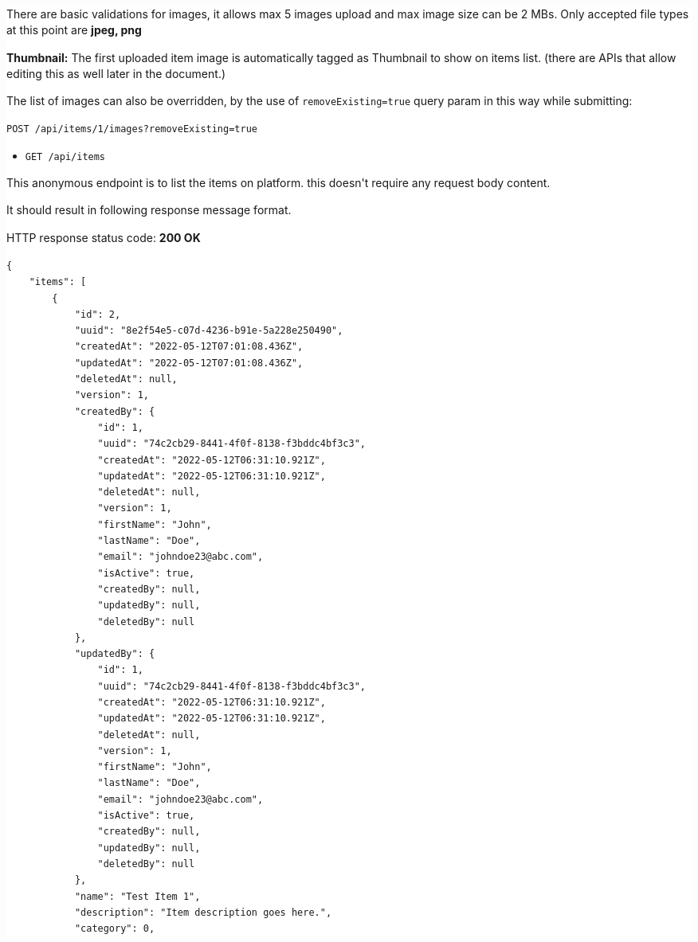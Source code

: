 There are basic validations for images, it allows max 5 images upload and max image size can be 2 MBs.
Only accepted file types at this point are **jpeg, png**

**Thumbnail:** The first uploaded item image is automatically tagged as Thumbnail to show on items list.
(there are APIs that allow editing this as well later in the document.)

The list of images can also be overridden, by the use of `removeExisting=true` query param in this way while submitting:

```
POST /api/items/1/images?removeExisting=true
```


- `GET /api/items`

This anonymous endpoint is to list the items on platform. this doesn't require any request body content.

It should result in following response message format.

HTTP response status code: **200 OK**

```
{
    "items": [
        {
            "id": 2,
            "uuid": "8e2f54e5-c07d-4236-b91e-5a228e250490",
            "createdAt": "2022-05-12T07:01:08.436Z",
            "updatedAt": "2022-05-12T07:01:08.436Z",
            "deletedAt": null,
            "version": 1,
            "createdBy": {
                "id": 1,
                "uuid": "74c2cb29-8441-4f0f-8138-f3bddc4bf3c3",
                "createdAt": "2022-05-12T06:31:10.921Z",
                "updatedAt": "2022-05-12T06:31:10.921Z",
                "deletedAt": null,
                "version": 1,
                "firstName": "John",
                "lastName": "Doe",
                "email": "johndoe23@abc.com",
                "isActive": true,
                "createdBy": null,
                "updatedBy": null,
                "deletedBy": null
            },
            "updatedBy": {
                "id": 1,
                "uuid": "74c2cb29-8441-4f0f-8138-f3bddc4bf3c3",
                "createdAt": "2022-05-12T06:31:10.921Z",
                "updatedAt": "2022-05-12T06:31:10.921Z",
                "deletedAt": null,
                "version": 1,
                "firstName": "John",
                "lastName": "Doe",
                "email": "johndoe23@abc.com",
                "isActive": true,
                "createdBy": null,
                "updatedBy": null,
                "deletedBy": null
            },
            "name": "Test Item 1",
            "description": "Item description goes here.",
            "category": 0,
```